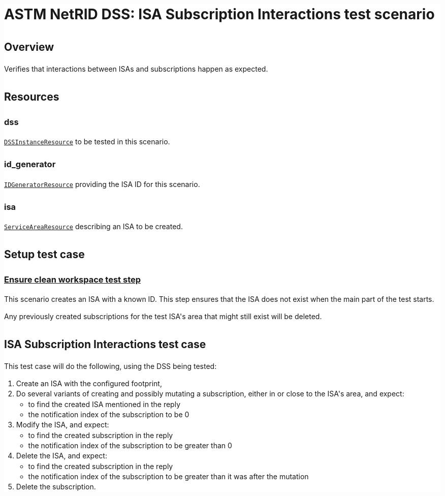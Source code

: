 # ASTM NetRID DSS: ISA Subscription Interactions test scenario

## Overview

Verifies that interactions between ISAs and subscriptions happen as expected.

## Resources

### dss

[`DSSInstanceResource`](../../../../../resources/astm/f3411/dss.py) to be tested in this scenario.

### id_generator

[`IDGeneratorResource`](../../../../../resources/interuss/id_generator.py) providing the ISA ID for this scenario.

### isa

[`ServiceAreaResource`](../../../../../resources/netrid/service_area.py) describing an ISA to be created.

## Setup test case

### [Ensure clean workspace test step](test_steps/clean_workspace.md)

This scenario creates an ISA with a known ID. This step ensures that the ISA does not exist when the main part of the test starts.

Any previously created subscriptions for the test ISA's area that might still exist will be deleted.

## ISA Subscription Interactions test case

This test case will do the following, using the DSS being tested:

1. Create an ISA with the configured footprint,
2. Do several variants of creating and possibly mutating a subscription, either in or close to the ISA's area, and expect:
   - to find the created ISA mentioned in the reply
   - the notification index of the subscription to be 0
3. Modify the ISA, and expect:
   - to find the created subscription in the reply
   - the notification index of the subscription to be greater than 0
4. Delete the ISA, and expect:
   - to find the created subscription in the reply
   - the notification index of the subscription to be greater than it was after the mutation
5. Delete the subscription.
